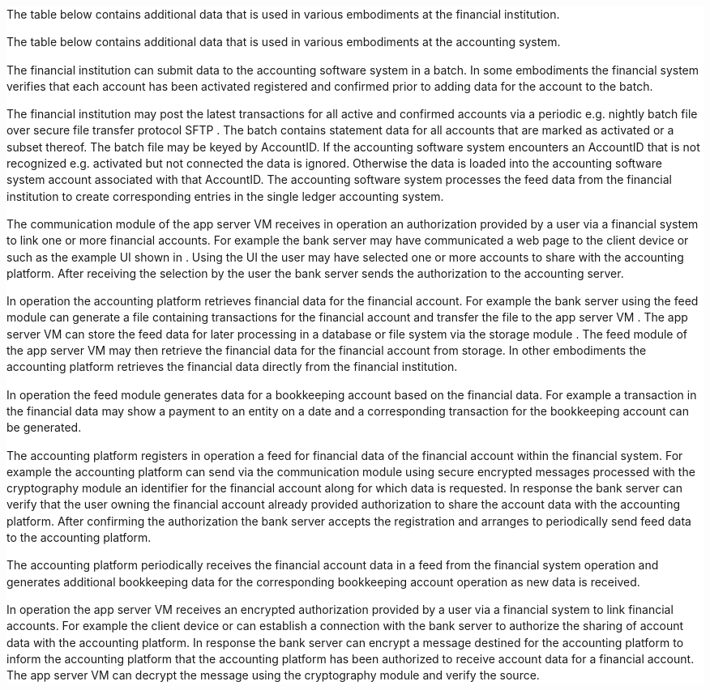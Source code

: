 The table below contains additional data that is used in various embodiments at the financial institution.

The table below contains additional data that is used in various embodiments at the accounting system.

The financial institution can submit data to the accounting software system in a batch. In some embodiments the financial system verifies that each account has been activated registered and confirmed prior to adding data for the account to the batch.

The financial institution may post the latest transactions for all active and confirmed accounts via a periodic e.g. nightly batch file over secure file transfer protocol SFTP . The batch contains statement data for all accounts that are marked as activated or a subset thereof. The batch file may be keyed by AccountID. If the accounting software system encounters an AccountID that is not recognized e.g. activated but not connected the data is ignored. Otherwise the data is loaded into the accounting software system account associated with that AccountID. The accounting software system processes the feed data from the financial institution to create corresponding entries in the single ledger accounting system.

The communication module of the app server VM receives in operation an authorization provided by a user via a financial system to link one or more financial accounts. For example the bank server may have communicated a web page to the client device or such as the example UI shown in . Using the UI the user may have selected one or more accounts to share with the accounting platform. After receiving the selection by the user the bank server sends the authorization to the accounting server.

In operation the accounting platform retrieves financial data for the financial account. For example the bank server using the feed module can generate a file containing transactions for the financial account and transfer the file to the app server VM . The app server VM can store the feed data for later processing in a database or file system via the storage module . The feed module of the app server VM may then retrieve the financial data for the financial account from storage. In other embodiments the accounting platform retrieves the financial data directly from the financial institution.

In operation the feed module generates data for a bookkeeping account based on the financial data. For example a transaction in the financial data may show a payment to an entity on a date and a corresponding transaction for the bookkeeping account can be generated.

The accounting platform registers in operation a feed for financial data of the financial account within the financial system. For example the accounting platform can send via the communication module using secure encrypted messages processed with the cryptography module an identifier for the financial account along for which data is requested. In response the bank server can verify that the user owning the financial account already provided authorization to share the account data with the accounting platform. After confirming the authorization the bank server accepts the registration and arranges to periodically send feed data to the accounting platform.

The accounting platform periodically receives the financial account data in a feed from the financial system operation and generates additional bookkeeping data for the corresponding bookkeeping account operation as new data is received.

In operation the app server VM receives an encrypted authorization provided by a user via a financial system to link financial accounts. For example the client device or can establish a connection with the bank server to authorize the sharing of account data with the accounting platform. In response the bank server can encrypt a message destined for the accounting platform to inform the accounting platform that the accounting platform has been authorized to receive account data for a financial account. The app server VM can decrypt the message using the cryptography module and verify the source.

